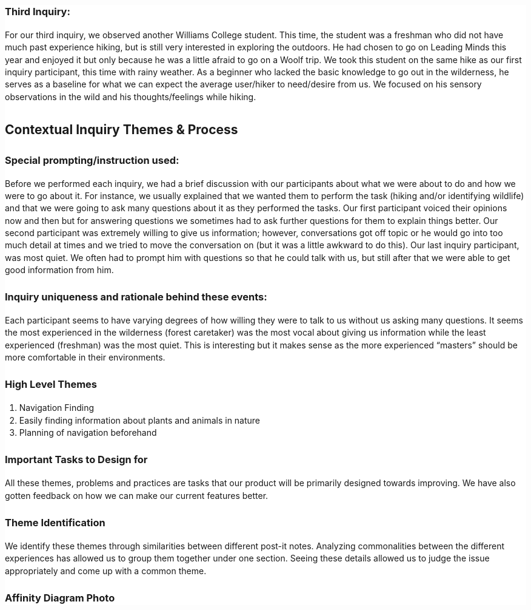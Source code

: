 ### Third Inquiry:

For our third inquiry, we observed another Williams College student. This time, the student was a freshman who did not have much past experience hiking, but is still very interested in exploring the outdoors. He had chosen to go on Leading Minds this year and enjoyed it but only because he was a little afraid to go on a Woolf trip. We took this student on the same hike as our first inquiry participant, this time with rainy weather. As a beginner who lacked the basic knowledge to go out in the wilderness, he serves as a baseline for what we can expect the average user/hiker to need/desire from us. We focused on his sensory observations in the wild and his thoughts/feelings while hiking. 

## Contextual Inquiry Themes & Process

### Special prompting/instruction used:

Before we performed each inquiry, we had a brief discussion with our participants about what we were about to do and how we were to go about it. For instance, we usually explained that we wanted them to perform the task (hiking and/or identifying wildlife) and that we were going to ask many questions about it as they performed the tasks. Our first participant voiced their opinions now and then but for answering questions we sometimes had to ask further questions for them to explain things better. Our second participant was extremely willing to give us information; however, conversations got off topic or he would go into too much detail at times and we tried to move the conversation on (but it was a little awkward to do this). Our last inquiry participant, was most quiet. We often had to prompt him with questions so that he could talk with us, but still after that we were able to get good information from him.

### Inquiry uniqueness and rationale behind these events:

Each participant seems to have varying degrees of how willing they were to talk to us without us asking many questions. It seems the most experienced in the wilderness (forest caretaker) was the most vocal about giving us information while the least experienced (freshman) was the most quiet. This is interesting but it makes sense as the more experienced “masters” should be more comfortable in their environments. 

### High Level Themes

1. Navigation Finding
2. Easily finding information about plants and animals in nature
3. Planning of navigation beforehand

### Important Tasks to Design for 

All these themes, problems and practices are tasks that our product will be primarily designed towards improving. We have also gotten feedback on how we can make our current features better. 

### Theme Identification

We identify these themes through similarities between different post-it notes. Analyzing commonalities between the different experiences has allowed us to group them together under one section. Seeing these details allowed us to judge the issue appropriately and come up with a common theme.

### Affinity Diagram Photo
